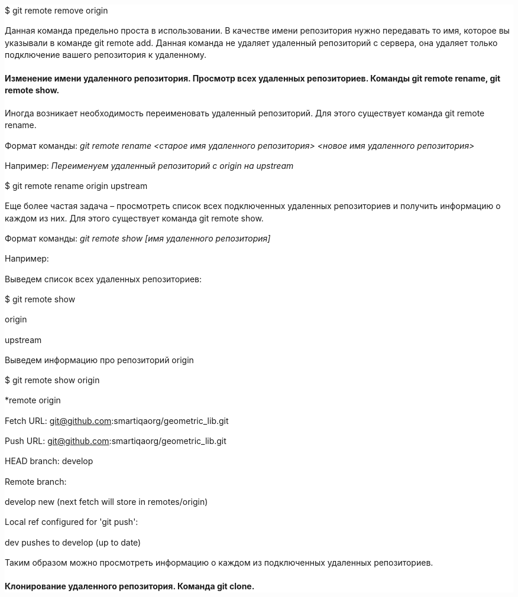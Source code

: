 $ git remote remove origin 

Данная команда предельно проста в использовании. В качестве имени репозитория нужно передавать то имя, которое вы указывали в команде git remote add. Данная команда не удаляет удаленный репозиторий с сервера, она удаляет только подключение вашего репозитория к удаленному.

#### Изменение имени удаленного репозитория. Просмотр всех удаленных репозиториев. Команды git remote rename, git remote show.

Иногда возникает необходимость переименовать удаленный репозиторий. Для этого существует команда git remote rename.

Формат команды:
*git remote rename <старое имя удаленного репозитория> <новое имя удаленного репозитория>*

Например:
*Переименуем удаленный репозиторий с origin на upstream*

$ git remote rename origin upstream

Еще более частая задача – просмотреть список всех подключенных удаленных репозиториев и получить информацию о каждом из них. Для этого существует команда git remote show. 

Формат команды:
*git remote show [имя удаленного репозитория]*

Например:

Выведем список всех удаленных репозиториев:

$ git remote show 

origin 

upstream 

Выведем информацию про репозиторий origin 

$ git remote show origin 

*remote origin 

Fetch URL: git@github.com:smartiqaorg/geometric_lib.git 

Push URL: git@github.com:smartiqaorg/geometric_lib.git 

HEAD branch: develop 

Remote branch: 

develop new (next fetch will store in remotes/origin) 

Local ref configured for 'git push': 

dev pushes to develop (up to date)

Таким образом можно просмотреть информацию о каждом из подключенных удаленных репозиториев. 

#### Клонирование удаленного репозитория. Команда git clone.
